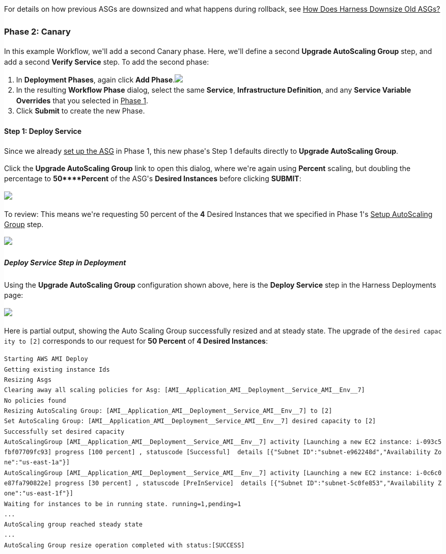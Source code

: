 For details on how previous ASGs are downsized and what happens during rollback, see [How Does Harness Downsize Old ASGs?](../../concepts-cd/deployment-types/aws-ami-deployments-overview.md#how-does-harness-downsize-old-as-gs)


### Phase 2: Canary

In this example Workflow, we'll add a second Canary phase. Here, we'll define a second **Upgrade AutoScaling Group** step, and add a second **Verify Service** step. To add the second phase:

1. In **Deployment Phases**, again click **Add Phase**.![](./static/ami-canary-171.png)
2. In the resulting **Workflow Phase** dialog, select the same **Service**, **Infrastructure Definition**, and any **Service Variable Overrides** that you selected in [Phase 1](#phase_1).
3. Click **Submit** to create the new Phase.


#### Step 1: Deploy Service

Since we already [set up the ASG](#setup_asg) in Phase 1, this new phase's Step 1 defaults directly to **Upgrade AutoScaling Group**.

Click the **Upgrade AutoScaling Group** link to open this dialog, where we're again using **Percent** scaling, but doubling the percentage to **50****Percent** of the ASG's **Desired Instances** before clicking **SUBMIT**:

![](./static/ami-canary-172.png)

To review: This means we're requesting 50 percent of the **4** Desired Instances that we specified in Phase 1's [Setup AutoScaling Group](#setup_asg) step.

![](./static/ami-canary-173.png)


##### Deploy Service Step in Deployment

Using the **Upgrade AutoScaling Group** configuration shown above, here is the **Deploy Service** step in the Harness Deployments page:

![](./static/ami-canary-174.png)

Here is partial output, showing the Auto Scaling Group successfully resized and at steady state. The upgrade of the `desired capacity to [2]` corresponds to our request for **50 Percent** of **4 Desired Instances**:


```
Starting AWS AMI Deploy  
Getting existing instance Ids  
Resizing Asgs  
Clearing away all scaling policies for Asg: [AMI__Application_AMI__Deployment__Service_AMI__Env__7]  
No policies found  
Resizing AutoScaling Group: [AMI__Application_AMI__Deployment__Service_AMI__Env__7] to [2]  
Set AutoScaling Group: [AMI__Application_AMI__Deployment__Service_AMI__Env__7] desired capacity to [2]  
Successfully set desired capacity  
AutoScalingGroup [AMI__Application_AMI__Deployment__Service_AMI__Env__7] activity [Launching a new EC2 instance: i-093c5fbf07709fc93] progress [100 percent] , statuscode [Successful]  details [{"Subnet ID":"subnet-e962248d","Availability Zone":"us-east-1a"}]  
AutoScalingGroup [AMI__Application_AMI__Deployment__Service_AMI__Env__7] activity [Launching a new EC2 instance: i-0c6c0e87fa790822e] progress [30 percent] , statuscode [PreInService]  details [{"Subnet ID":"subnet-5c0fe853","Availability Zone":"us-east-1f"}]  
Waiting for instances to be in running state. running=1,pending=1  
...  
AutoScaling group reached steady state  
...  
AutoScaling Group resize operation completed with status:[SUCCESS]
```
